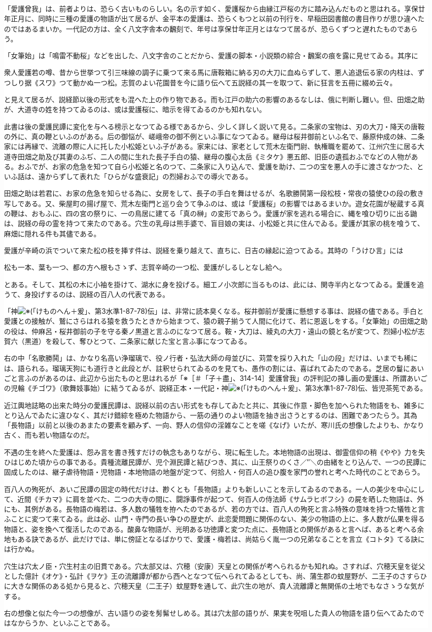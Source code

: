 「愛護曾我」は、前者よりは、恐らく古いものらしい。名の示す如く、愛護桜から由縁江戸桜の方に踏み込んだものと思はれる。享保廿年正月に、同時に三種の愛護の物語が出て居るが、金平本の愛護は、恐らくもつと以前の刊行を、早稲田図書館の書目作りが思ひ違へたのではあるまいか。一代記の方は、全く八文字舎本の飜刻で、年号は享保廿年正月とはなつて居るが、恐らくずつと遅れたものであらう。

「女筆始」は「鳴雷不動桜」などを出した、八文字舎のことだから、愛護の脚本・小説類の綜合・飜案の痕を露に見せてゐる。其序に


衆人愛護若の噂、昔から世挙つて引三味線の調子に乗つて来る馬に唐鞍箱に納る刃の大刀に血ぬらずして、悪人追退伝る家の内柱は、ずつしり据《スワ》つて動かぬ一つ松。志賀のよい花園昔を今に語り伝へて五説経の其一を取つて、新に狂言を五冊に綴め云々。



と見えて居るが、説経節以後の形式をも混へた上の作り物である。而も江戸の助六の影響のあるなしは、俄に判断し難い。但、田畑之助が、大道寺の姓を持つてゐるのは、或は愛護桜に、暗示を得てゐるのかも知れない。

此書は後の愛護民譚に変化を与へる榜示となつてゐる様であるから、少しく詳しく説いて見る。二条家の宝物は、刃の大刀・降天の唐鞍の外に、真の鞭といふのがある。后の御悩が、嵯峨帝の御不例といふ事になつてゐる。継母は桜井御前といふ名で、藤原仲成の妹、二条家には再縁で、流離の際に人に托した小松姫といふ子がある。家来には、家老として荒木左衛門尉、執権職を罷めて、江州穴生に居る大道寺田畑之助及び其妻のふぢ、二人の間に生れた長子手白の猿、継母の腹心太岳《ミタケ》悪五郎、旧臣の遺孤おふでなどの人物がある。おふでが、お家の危急を知つて自ら小松姫と名のつて、二条家に入り込んで、愛護を助け、二つの宝を悪人の手に渡さなかつた、といふ話は、遠からずして表れた「ひらがな盛衰記」の烈婦おふでの導火である。

田畑之助は若君に、お家の危急を知らせる為に、女房をして、長子の手白を舞はせるが、名歌勝鬨第一段松枝・常夜の猿使ひの段の敷き写しである。又、柴屋町の揚げ屋で、荒木左衛門と巡り会うて争ふのは、或は「愛護桜」の影響ではあるまいか。遊女花園が秘蔵する真の鞭は、おもふに、四の宮の祭りに、一の鳥居に建てる「真の榊」の変形であらう。愛護が家を逃れる場合に、縄を喰ひ切りに出る鼬は、説経の母の霊を持つて来たのである。穴生の乳母は熊手婆で、盲目娘の実は、小松姫と共に住んでゐる。愛護が其家の桃を喰うて、麻畑に隠れる件も其儘である。

愛護が辛崎の浜でついて来た松の枝を挿す件は、説経を乗り越えて、直ちに、日吉の縁起に迫つてゐる。其時の「うけひ言」には


松も一本、葉も一つ、都の方へ根もさゝず、志賀辛崎の一つ松、愛護がしるしとなし給へ。



とある。そして、其松の木に小袖を掛けて、湖水に身を投げる。細工ノ小次郎に当るものは、此には、関寺半内となつてゐる。愛護を追うて、身投げするのは、説経の百八人の代表である。

「神![※(「けものへん＋爰」、第3水準1-87-78)](https://www.aozora.gr.jp/cards/000933/files/../../../gaiji/1-87/1-87-78.png)伝」は、非常に読本臭くなる。桜井御前が愛護に懸想する事は、説経の儘である。手白と愛護との接触が、鷲にさらはれる猿を救うたときから始まつて、猿の親子揃うて人間に化けて、若に恩返しをする。「女筆始」の田畑之助の役は、仲麻呂・桜井御前の子を守る秦ノ黒道と言ふのになつて居る。鞍・大刀は、綾丸の大刀・遠山の鏡と名が変つて、烈婦小松が志賀六（黒道）を殺して、奪ひとつて、二条家に献じた宝と言ふ事になつてゐる。

右の中「名歌勝鬨」は、かなり名高い浄瑠璃で、役ノ行者・弘法大師の母並びに、苅萱を採り入れた「山の段」だけは、いまでも稀には、語られる。瑠璃天狗にも道行きと此段とが、註釈せられてゐるのを見ても、愚作の割には、喜ばれてゐたのである。芝居の鬘にあいごと言ふのがあるのは、此辺から出たものと思はれるが「※［＃「子＋盡」、314-14］愛護曾我」の評判記の挿し画の愛護は、所謂あいごの児輪《チゴワ》（歌舞妓事始）に結うてゐるが、説経正本・一代記・神![※(「けものへん＋爰」、第3水準1-87-78)](https://www.aozora.gr.jp/cards/000933/files/../../../gaiji/1-87/1-87-78.png)伝、皆児茶筅である。

近江輿地誌略の出来た時分の愛護民譚は、説経以前の古い形式をも存してゐたと共に、其後に作意・脚色を加へられた物語をも、雑多にとり込んでゐたに違ひなく、其だけ錯綜を極めた物語から、一筋の通りのよい物語を抽き出さうとするのは、困難であつたらう。其為「長物語」以前と以後のあまたの要素を顧みず、一向、野人の信仰の淫雑なことを嗟《なげ》いたが、寒川氏の想像したよりも、かなり古く、而も若い物語なのだ。

不遇の生を終へた愛護は、怨み言を書き残すだけの執念もありながら、現に転生した。本地物語の出現は、御霊信仰の稍《やや》力を失ひはじめた頃からの事である。貴種流離民譚が、児个淵民譚と結びつき、其に、山王祭りのくさ／″＼の由緒をとり込んで、一つの民譚に固成したのは、継子虐待物語・児物語・本地物語の地盤が定つて、何拾人・何百人の追ひ腹を家門の誉れと考へた時代のことであらう。

百八人の殉死が、あいご民譚の固定の時代だけは、尠くとも「長物語」よりも新しいことを示してゐるのである。一人の美少を中心にして、近間《チカマ》に肩を並べた、二つの大寺の間に、闘諍事件が起つて、何百人の侍法師《サムラヒボフシ》の屍を晒した物語は、外にも、其例がある。長物語の梅若は、多人数の犠牲を拵へたのであるが、若の方では、百八人の殉死と言ふ特殊の意味を持つた犠牲と言ふことに変つて来てゐる。此は必、山門・寺門の長い争ひの歴史が、此恋愛問題に関係のない、美少の物語の上に、多人数が仏果を得る物語と、姿を換へて復活したのである。酸鼻な物語が、光明ある功徳譚と変つた点に、長物語との関係があると言へば、あると考へる余地もある訣であるが、此だけでは、単に傍証となるばかりで、愛護・梅若は、尚姑らく胤一つの兄弟なることを言立《コトタ》てる訣には行かぬ。

穴生は穴太ノ臣・穴生村主の旧貫である。穴太部又は、穴穂（安康）天皇との関係が考へられるかも知れぬ。さすれば、穴穂天皇を従父とした億計《オケ》・弘計《ヲケ》王の流離譚が都から西へとなつて伝へられてゐるとしても、尚、蒲生郡の蚊屋野が、二王子のさすらひに大きな関係のある処から見ると、穴穂天皇（二王子）蚊屋野を通して、此穴生の地が、貴人流離譚と無関係の土地でもなさゝうな気がする。

右の想像と似た今一つの想像が、古い語りの姿を髣髴せしめる。其は穴太部の語りが、果実を呪咀した貴人の物語を語り伝へてゐたのではなからうか、といふことである。







